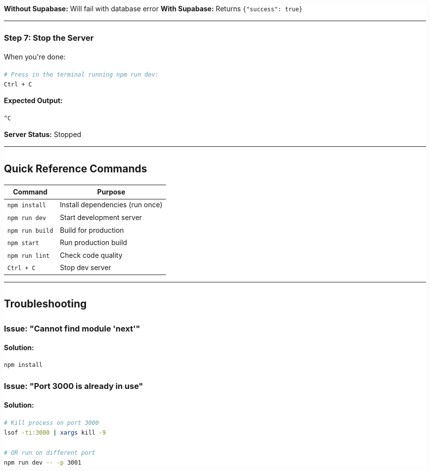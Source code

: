    **Without Supabase:** Will fail with database error
   **With Supabase:** Returns `{"success": true}`

---

### Step 7: Stop the Server

When you're done:

```bash
# Press in the terminal running npm run dev:
Ctrl + C
```

**Expected Output:**
```
^C
```

**Server Status:** Stopped

---

## Quick Reference Commands

| Command | Purpose |
|---------|---------|
| `npm install` | Install dependencies (run once) |
| `npm run dev` | Start development server |
| `npm run build` | Build for production |
| `npm start` | Run production build |
| `npm run lint` | Check code quality |
| `Ctrl + C` | Stop dev server |

---

## Troubleshooting

### Issue: "Cannot find module 'next'"

**Solution:**
```bash
npm install
```

### Issue: "Port 3000 is already in use"

**Solution:**
```bash
# Kill process on port 3000
lsof -ti:3000 | xargs kill -9

# OR run on different port
npm run dev -- -p 3001
```
